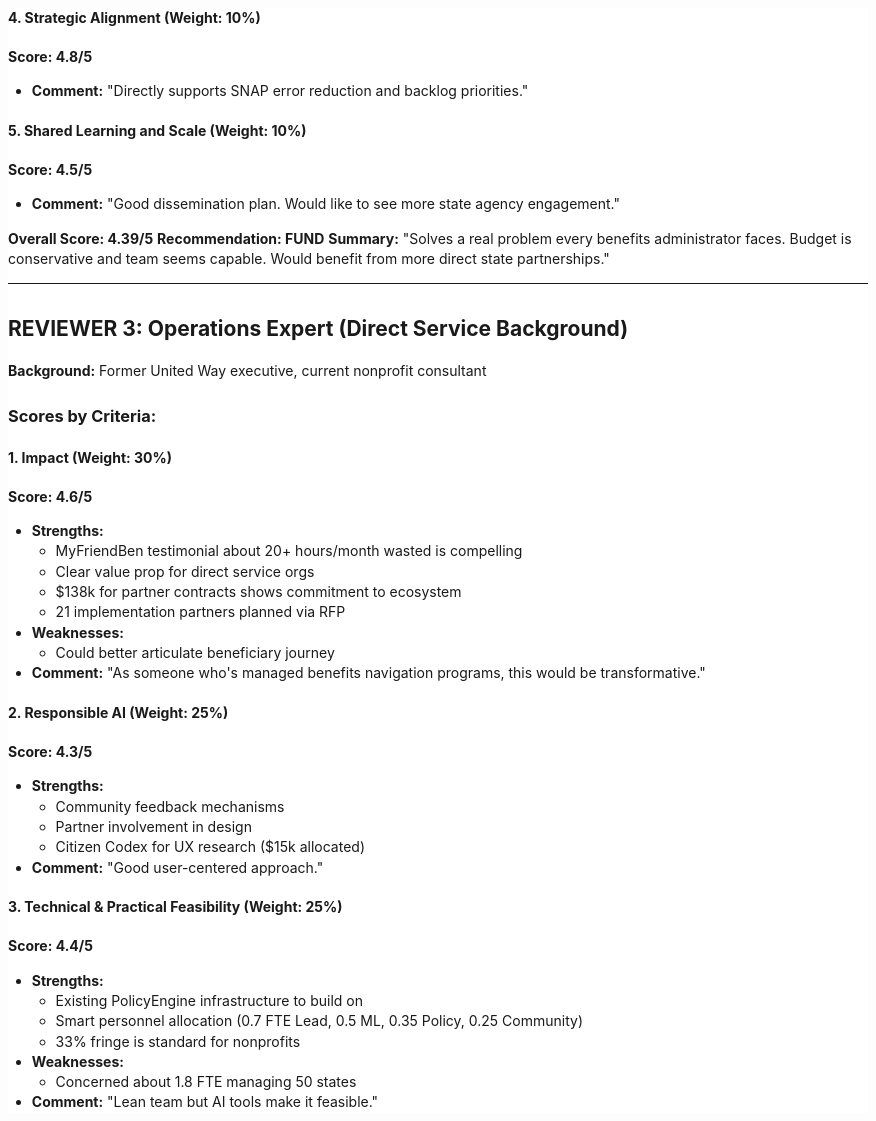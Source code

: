 #### 4. Strategic Alignment (Weight: 10%)
**Score: 4.8/5**
- **Comment:** "Directly supports SNAP error reduction and backlog priorities."

#### 5. Shared Learning and Scale (Weight: 10%)
**Score: 4.5/5**
- **Comment:** "Good dissemination plan. Would like to see more state agency engagement."

**Overall Score: 4.39/5**
**Recommendation: FUND**
**Summary:** "Solves a real problem every benefits administrator faces. Budget is conservative and team seems capable. Would benefit from more direct state partnerships."

---

## REVIEWER 3: Operations Expert (Direct Service Background)
**Background:** Former United Way executive, current nonprofit consultant

### Scores by Criteria:

#### 1. Impact (Weight: 30%)
**Score: 4.6/5**
- **Strengths:**
  - MyFriendBen testimonial about 20+ hours/month wasted is compelling
  - Clear value prop for direct service orgs
  - $138k for partner contracts shows commitment to ecosystem
  - 21 implementation partners planned via RFP
- **Weaknesses:**
  - Could better articulate beneficiary journey
- **Comment:** "As someone who's managed benefits navigation programs, this would be transformative."

#### 2. Responsible AI (Weight: 25%)
**Score: 4.3/5**
- **Strengths:**
  - Community feedback mechanisms
  - Partner involvement in design
  - Citizen Codex for UX research ($15k allocated)
- **Comment:** "Good user-centered approach."

#### 3. Technical & Practical Feasibility (Weight: 25%)
**Score: 4.4/5**
- **Strengths:**
  - Existing PolicyEngine infrastructure to build on
  - Smart personnel allocation (0.7 FTE Lead, 0.5 ML, 0.35 Policy, 0.25 Community)
  - 33% fringe is standard for nonprofits
- **Weaknesses:**
  - Concerned about 1.8 FTE managing 50 states
- **Comment:** "Lean team but AI tools make it feasible."
